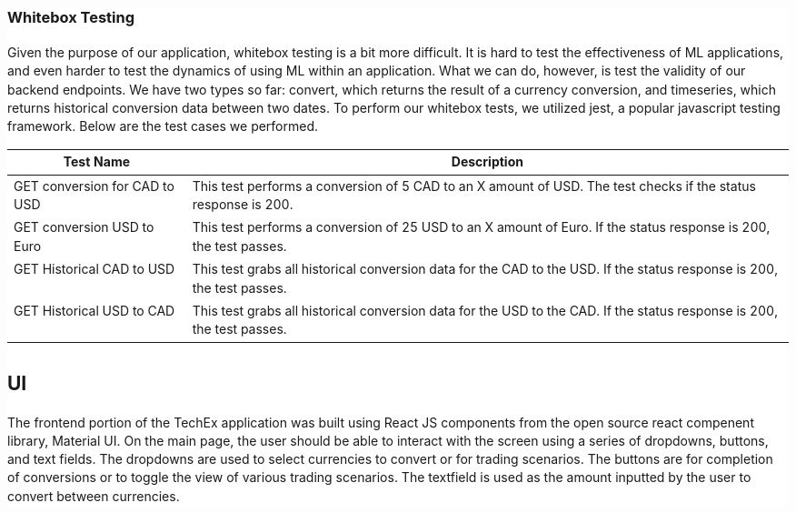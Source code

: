 ### Whitebox Testing

Given the purpose of our application, whitebox testing is a bit more difficult. It is hard to test the effectiveness of ML applications, and even harder to test the dynamics of using ML within an application. What we can do, however, is test the validity of our backend endpoints. We have two types so far: convert, which returns the result of a currency conversion, and timeseries, which returns historical conversion data between two dates. To perform our whitebox tests, we utilized jest, a popular javascript testing framework. Below are the test cases we performed.

| Test Name | Description |
| ----------- | ----------- |
| GET conversion for CAD to USD | This test performs a conversion of 5 CAD to an X amount of USD. The test checks if the status response is 200. |
| GET conversion USD to Euro | This test performs a conversion of 25 USD to an X amount of Euro. If the status response is 200, the test passes. |
| GET Historical CAD to USD | This test grabs all historical conversion data for the CAD to the USD. If the status response is 200, the test passes. |
| GET Historical USD to CAD | This test grabs all historical conversion data for the USD to the CAD. If the status response is 200, the test passes. |

## UI
The frontend portion of the TechEx application was built using React JS components from the open source react compenent library, Material UI. On the main page, the user should be able to interact with the screen using a series of dropdowns, buttons, and text fields. The dropdowns are used to select currencies to convert or for trading scenarios. The buttons are for completion of conversions or to toggle the view of various trading scenarios. The textfield is used as the amount inputted by the user to convert between currencies.  
